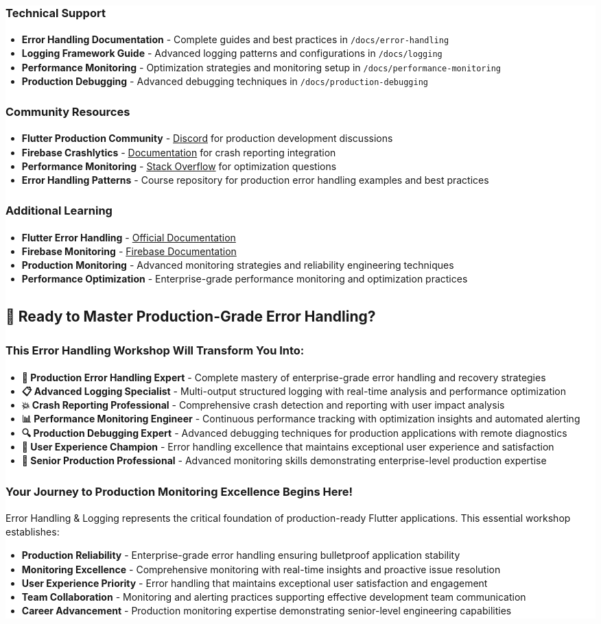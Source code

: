 ### **Technical Support**
- **Error Handling Documentation** - Complete guides and best practices in `/docs/error-handling`
- **Logging Framework Guide** - Advanced logging patterns and configurations in `/docs/logging`
- **Performance Monitoring** - Optimization strategies and monitoring setup in `/docs/performance-monitoring`
- **Production Debugging** - Advanced debugging techniques in `/docs/production-debugging`

### **Community Resources**
- **Flutter Production Community** - [Discord](https://discord.gg/flutter) for production development discussions
- **Firebase Crashlytics** - [Documentation](https://firebase.google.com/docs/crashlytics) for crash reporting integration
- **Performance Monitoring** - [Stack Overflow](https://stackoverflow.com/questions/tagged/flutter-performance) for optimization questions
- **Error Handling Patterns** - Course repository for production error handling examples and best practices

### **Additional Learning**
- **Flutter Error Handling** - [Official Documentation](https://docs.flutter.dev/testing/errors)
- **Firebase Monitoring** - [Firebase Documentation](https://firebase.google.com/docs/crashlytics/get-started)
- **Production Monitoring** - Advanced monitoring strategies and reliability engineering techniques
- **Performance Optimization** - Enterprise-grade performance monitoring and optimization practices

## 🌟 **Ready to Master Production-Grade Error Handling?**

### **This Error Handling Workshop Will Transform You Into:**
- **🚨 Production Error Handling Expert** - Complete mastery of enterprise-grade error handling and recovery strategies
- **📋 Advanced Logging Specialist** - Multi-output structured logging with real-time analysis and performance optimization
- **💥 Crash Reporting Professional** - Comprehensive crash detection and reporting with user impact analysis
- **📊 Performance Monitoring Engineer** - Continuous performance tracking with optimization insights and automated alerting
- **🔍 Production Debugging Expert** - Advanced debugging techniques for production applications with remote diagnostics
- **👤 User Experience Champion** - Error handling excellence that maintains exceptional user experience and satisfaction
- **💼 Senior Production Professional** - Advanced monitoring skills demonstrating enterprise-level production expertise

### **Your Journey to Production Monitoring Excellence Begins Here!**

Error Handling & Logging represents the critical foundation of production-ready Flutter applications. This essential workshop establishes:

- **Production Reliability** - Enterprise-grade error handling ensuring bulletproof application stability
- **Monitoring Excellence** - Comprehensive monitoring with real-time insights and proactive issue resolution
- **User Experience Priority** - Error handling that maintains exceptional user satisfaction and engagement
- **Team Collaboration** - Monitoring and alerting practices supporting effective development team communication
- **Career Advancement** - Production monitoring expertise demonstrating senior-level engineering capabilities
